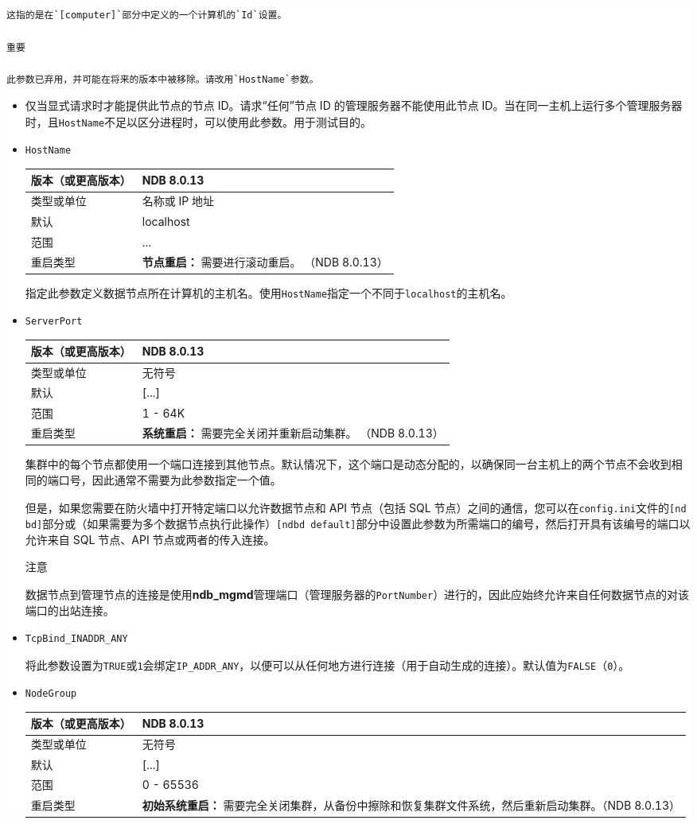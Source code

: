     这指的是在`[computer]`部分中定义的一个计算机的`Id`设置。

    重要

    此参数已弃用，并可能在将来的版本中被移除。请改用`HostName`参数。

+   仅当显式请求时才能提供此节点的节点 ID。请求“任何”节点 ID 的管理服务器不能使用此节点 ID。当在同一主机上运行多个管理服务器时，且`HostName`不足以区分进程时，可以使用此参数。用于测试目的。

+   `HostName`

    | 版本（或更高版本） | NDB 8.0.13 |
    | --- | --- |
    | 类型或单位 | 名称或 IP 地址 |
    | 默认 | localhost |
    | 范围 | ... |
    | 重启类型 | **节点重启：** 需要进行滚动重启。 （NDB 8.0.13） |

    指定此参数定义数据节点所在计算机的主机名。使用`HostName`指定一个不同于`localhost`的主机名。

+   `ServerPort`

    | 版本（或更高版本） | NDB 8.0.13 |
    | --- | --- |
    | 类型或单位 | 无符号 |
    | 默认 | [...] |
    | 范围 | 1 - 64K |
    | 重启类型 | **系统重启：** 需要完全关闭并重新启动集群。 （NDB 8.0.13） |

    集群中的每个节点都使用一个端口连接到其他节点。默认情况下，这个端口是动态分配的，以确保同一台主机上的两个节点不会收到相同的端口号，因此通常不需要为此参数指定一个值。

    但是，如果您需要在防火墙中打开特定端口以允许数据节点和 API 节点（包括 SQL 节点）之间的通信，您可以在`config.ini`文件的`[ndbd]`部分或（如果需要为多个数据节点执行此操作）`[ndbd default]`部分中设置此参数为所需端口的编号，然后打开具有该编号的端口以允许来自 SQL 节点、API 节点或两者的传入连接。

    注意

    数据节点到管理节点的连接是使用**ndb_mgmd**管理端口（管理服务器的`PortNumber`）进行的，因此应始终允许来自任何数据节点的对该端口的出站连接。

+   `TcpBind_INADDR_ANY`

    将此参数设置为`TRUE`或`1`会绑定`IP_ADDR_ANY`，以便可以从任何地方进行连接（用于自动生成的连接）。默认值为`FALSE`（`0`）。

+   `NodeGroup`

    | 版本（或更高版本） | NDB 8.0.13 |
    | --- | --- |
    | 类型或单位 | 无符号 |
    | 默认 | [...] |
    | 范围 | 0 - 65536 |
    | 重启类型 | **初始系统重启：** 需要完全关闭集群，从备份中擦除和恢复集群文件系统，然后重新启动集群。（NDB 8.0.13） |
